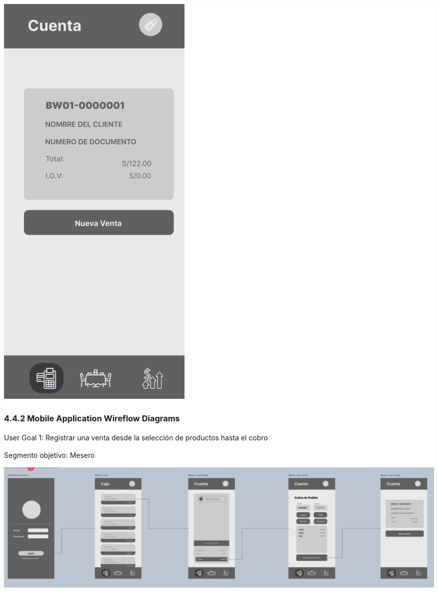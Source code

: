 <img src="./Resources/images/Wireframes/WFMA10.png">

### 4.4.2 Mobile Application Wireflow Diagrams

User Goal 1: Registrar una venta desde la selección de productos hasta el cobro

Segmento objetivo: Mesero


![Resource](/Resources/images/wireflow1.png)
